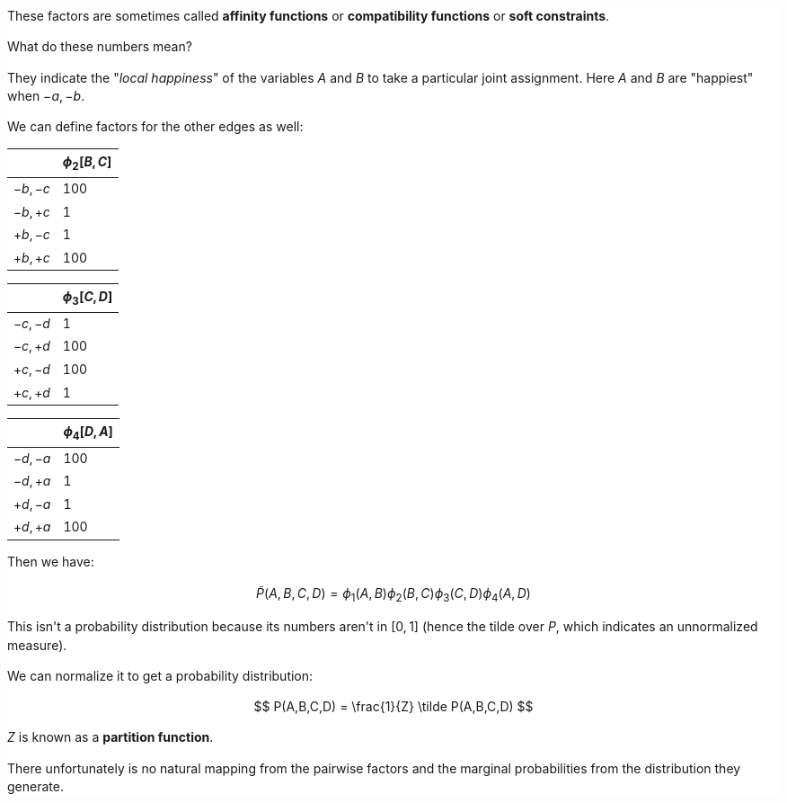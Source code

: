 These factors are sometimes called __affinity functions__ or __compatibility functions__ or __soft constraints__.

What do these numbers mean?

They indicate the "_local happiness_" of the variables $A$ and $B$ to take a particular joint assignment. Here $A$ and $B$ are "happiest" when $-a, -b$.

We can define factors for the other edges as well:

|          | $\phi_2 [B,C]$ |
|----------|----------------|
| $-b, -c$ | 100            |
| $-b, +c$ | 1              |
| $+b, -c$ | 1              |
| $+b, +c$ | 100            |

|          | $\phi_3 [C,D]$ |
|----------|----------------|
| $-c, -d$ | 1              |
| $-c, +d$ | 100            |
| $+c, -d$ | 100            |
| $+c, +d$ | 1              |

|          | $\phi_4 [D,A]$ |
|----------|----------------|
| $-d, -a$ | 100            |
| $-d, +a$ | 1              |
| $+d, -a$ | 1              |
| $+d, +a$ | 100            |

Then we have:

$$
\tilde P(A,B,C,D) = \phi_1(A,B) \phi_2(B,C) \phi_3(C,D) \phi_4(A,D)
$$

This isn't a probability distribution because its numbers aren't in $[0,1]$ (hence the tilde over $P$, which indicates an unnormalized measure).

We can normalize it to get a probability distribution:

$$
P(A,B,C,D) = \frac{1}{Z} \tilde P(A,B,C,D)
$$

$Z$ is known as a __partition function__.

There unfortunately is no natural mapping from the pairwise factors and the marginal probabilities from the distribution they generate.
